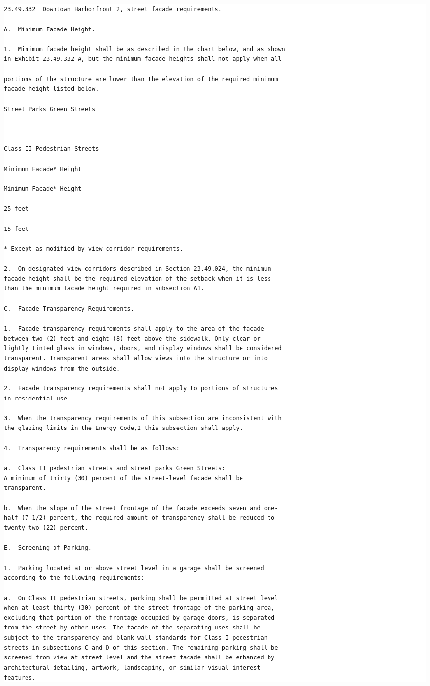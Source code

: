     23.49.332  Downtown Harborfront 2, street facade requirements.  
  
    A.  Minimum Facade Height.  
  
    1.  Minimum facade height shall be as described in the chart below, and as shown  
    in Exhibit 23.49.332 A, but the minimum facade heights shall not apply when all  
  
    portions of the structure are lower than the elevation of the required minimum  
    facade height listed below.  
  
    Street Parks Green Streets  
  
  
  
    Class II Pedestrian Streets  
  
    Minimum Facade* Height  
  
    Minimum Facade* Height  
  
    25 feet  
  
    15 feet  
  
    * Except as modified by view corridor requirements.  
  
    2.  On designated view corridors described in Section 23.49.024, the minimum  
    facade height shall be the required elevation of the setback when it is less  
    than the minimum facade height required in subsection A1.  
  
    C.  Facade Transparency Requirements.  
  
    1.  Facade transparency requirements shall apply to the area of the facade  
    between two (2) feet and eight (8) feet above the sidewalk. Only clear or  
    lightly tinted glass in windows, doors, and display windows shall be considered  
    transparent. Transparent areas shall allow views into the structure or into  
    display windows from the outside.  
  
    2.  Facade transparency requirements shall not apply to portions of structures  
    in residential use.  
  
    3.  When the transparency requirements of this subsection are inconsistent with  
    the glazing limits in the Energy Code,2 this subsection shall apply.  
  
    4.  Transparency requirements shall be as follows:  
  
    a.  Class II pedestrian streets and street parks Green Streets:  
    A minimum of thirty (30) percent of the street-level facade shall be  
    transparent.  
  
    b.  When the slope of the street frontage of the facade exceeds seven and one-  
    half (7 1/2) percent, the required amount of transparency shall be reduced to  
    twenty-two (22) percent.  
  
    E.  Screening of Parking.  
  
    1.  Parking located at or above street level in a garage shall be screened  
    according to the following requirements:  
  
    a.  On Class II pedestrian streets, parking shall be permitted at street level  
    when at least thirty (30) percent of the street frontage of the parking area,  
    excluding that portion of the frontage occupied by garage doors, is separated  
    from the street by other uses. The facade of the separating uses shall be  
    subject to the transparency and blank wall standards for Class I pedestrian  
    streets in subsections C and D of this section. The remaining parking shall be  
    screened from view at street level and the street facade shall be enhanced by  
    architectural detailing, artwork, landscaping, or similar visual interest  
    features.  
  